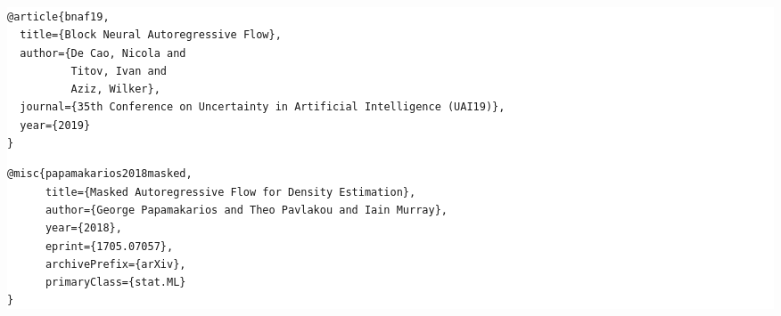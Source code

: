 ```
@article{bnaf19,
  title={Block Neural Autoregressive Flow},
  author={De Cao, Nicola and
          Titov, Ivan and
          Aziz, Wilker},
  journal={35th Conference on Uncertainty in Artificial Intelligence (UAI19)},
  year={2019}
}
```

```
@misc{papamakarios2018masked,
      title={Masked Autoregressive Flow for Density Estimation}, 
      author={George Papamakarios and Theo Pavlakou and Iain Murray},
      year={2018},
      eprint={1705.07057},
      archivePrefix={arXiv},
      primaryClass={stat.ML}
}
```
